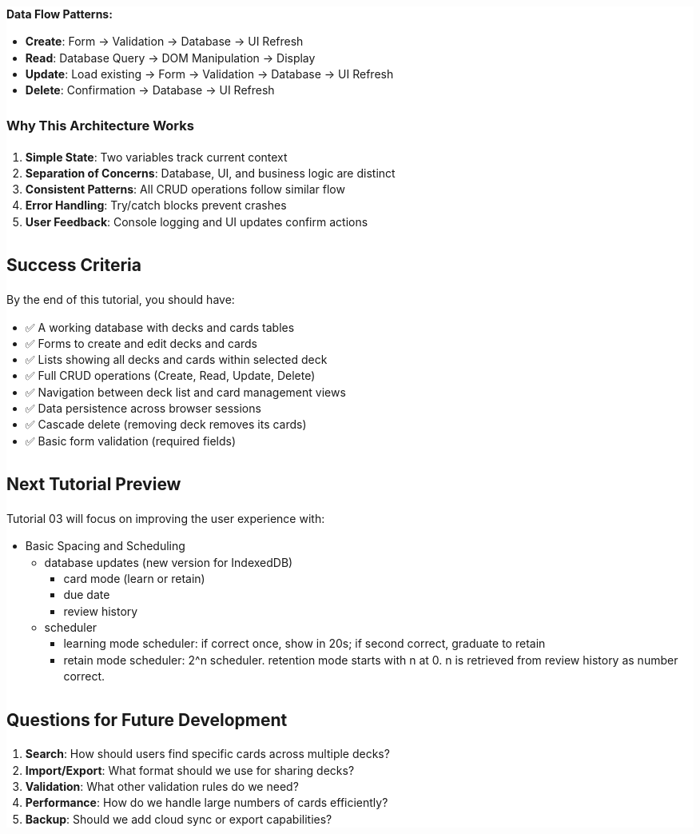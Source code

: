 **Data Flow Patterns:**
- **Create**: Form → Validation → Database → UI Refresh
- **Read**: Database Query → DOM Manipulation → Display
- **Update**: Load existing → Form → Validation → Database → UI Refresh
- **Delete**: Confirmation → Database → UI Refresh

### Why This Architecture Works

1. **Simple State**: Two variables track current context
2. **Separation of Concerns**: Database, UI, and business logic are distinct
3. **Consistent Patterns**: All CRUD operations follow similar flow
4. **Error Handling**: Try/catch blocks prevent crashes
5. **User Feedback**: Console logging and UI updates confirm actions

## Success Criteria

By the end of this tutorial, you should have:
- ✅ A working database with decks and cards tables
- ✅ Forms to create and edit decks and cards
- ✅ Lists showing all decks and cards within selected deck
- ✅ Full CRUD operations (Create, Read, Update, Delete)
- ✅ Navigation between deck list and card management views
- ✅ Data persistence across browser sessions
- ✅ Cascade delete (removing deck removes its cards)
- ✅ Basic form validation (required fields)

## Next Tutorial Preview

Tutorial 03 will focus on improving the user experience with:
- Basic Spacing and Scheduling
  - database updates (new version for IndexedDB)
    - card mode (learn or retain)
    - due date
    - review history
  - scheduler
    - learning mode scheduler: if correct once, show in 20s; if second correct, graduate to retain
    - retain mode scheduler: 2^n scheduler. retention mode starts with n at 0. n is retrieved from review history as number correct.

## Questions for Future Development

1. **Search**: How should users find specific cards across multiple decks?
2. **Import/Export**: What format should we use for sharing decks?
3. **Validation**: What other validation rules do we need?
4. **Performance**: How do we handle large numbers of cards efficiently?
5. **Backup**: Should we add cloud sync or export capabilities?
```
```
